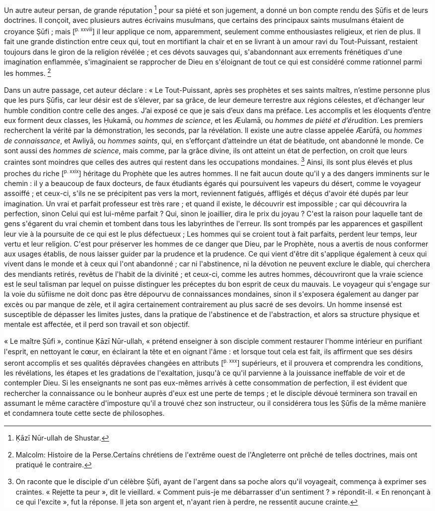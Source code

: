 Un autre auteur persan, de grande réputation [^18] pour sa piété et son jugement, a donné un bon compte rendu des Ṣūfis et de leurs doctrines. Il conçoit, avec plusieurs autres écrivains musulmans, que certains des principaux saints musulmans étaient de croyance Ṣūfi ; mais <span id="pxxviii">[<sup><small>p. xxviii</small></sup>]</span> il leur applique ce nom, apparemment, seulement comme enthousiastes religieux, et rien de plus. Il fait une grande distinction entre ceux qui, tout en mortifiant la chair et en se livrant à un amour ravi du Tout-Puissant, restaient toujours dans le giron de la religion révélée ; et ces dévots sauvages qui, s'abandonnant aux errements frénétiques d'une imagination enflammée, s'imaginaient se rapprocher de Dieu en s'éloignant de tout ce qui est considéré comme rationnel parmi les hommes. [^19]

Dans un autre passage, cet auteur déclare : « Le Tout-Puissant, après ses prophètes et ses saints maîtres, n’estime personne plus que les purs Ṣūfis, car leur désir est de s’élever, par sa grâce, de leur demeure terrestre aux régions célestes, et d’échanger leur humble condition contre celle des anges. J’ai exposé ce que je sais d’eux dans ma préface. Les accomplis et les éloquents d’entre eux forment deux classes, les Ḥukamā, ou _hommes de science_, et les Æulamā, ou _hommes de piété et d’érudition_. Les premiers recherchent la vérité par la démonstration, les seconds, par la révélation. Il existe une autre classe appelée Æarūfā, ou _hommes de connaissance_, et Awliyā, ou _hommes saints_, qui, en s’efforçant d’atteindre un état de béatitude, ont abandonné le monde. Ce sont aussi des _hommes de science_, mais comme, par la grâce divine, ils ont atteint un état de perfection, on croit que leurs craintes sont moindres que celles des autres qui restent dans les occupations mondaines. [^20] Ainsi, ils sont plus élevés et plus proches du riche <span id="pxxix">[<sup><small>p. xxix</small></sup>]</span> héritage du Prophète que les autres hommes. Il ne fait aucun doute qu'il y a des dangers imminents sur le chemin : il y a beaucoup de faux docteurs, de faux étudiants égarés qui poursuivent les vapeurs du désert, comme le voyageur assoiffé ; et ceux-ci, s'ils ne se précipitent pas vers la mort, reviennent fatigués, affligés et déçus d'avoir été dupés par leur imagination. Un vrai et parfait professeur est très rare ; et quand il existe, le découvrir est impossible ; car qui découvrira la perfection, sinon Celui qui est lui-même parfait ? Qui, sinon le joaillier, dira le prix du joyau ? C'est la raison pour laquelle tant de gens s'égarent du vrai chemin et tombent dans tous les labyrinthes de l'erreur. Ils sont trompés par les apparences et gaspillent leur vie à la poursuite de ce qui est le plus défectueux ; Les hommes qui se croient tout à fait parfaits, perdent leur temps, leur vertu et leur religion. C'est pour préserver les hommes de ce danger que Dieu, par le Prophète, nous a avertis de nous conformer aux usages établis, de nous laisser guider par la prudence et la prudence. Ce qui vient d'être dit s'applique également à ceux qui vivent dans le monde et à ceux qui l'ont abandonné ; car ni l'abstinence, ni la dévotion ne peuvent exclure le diable, qui cherchera des mendiants retirés, revêtus de l'habit de la divinité ; et ceux-ci, comme les autres hommes, découvriront que la vraie science est le seul talisman par lequel on puisse distinguer les préceptes du bon esprit de ceux du mauvais. Le voyageur qui s'engage sur la voie du sūfiisme ne doit donc pas être dépourvu de connaissances mondaines, sinon il s'exposera également au danger par excès ou par manque de zèle, et il agira certainement contrairement au plus sacré de ses devoirs. Un homme insensé est susceptible de dépasser les limites justes, dans la pratique de l'abstinence et de l'abstraction, et alors sa structure physique et mentale est affectée, et il perd son travail et son objectif.

« Le maître Ṣūfi », continue Ḳāzī Nūr-ullah, « prétend enseigner à son disciple comment restaurer l'homme intérieur en purifiant l'esprit, en nettoyant le cœur, en éclairant la tête et en oignant l'âme : et lorsque tout cela est fait, ils affirment que ses désirs seront accomplis et ses qualités dépravées changées en attributs <span id="pxxx">[<sup><small>p. xxx</small></sup>]</span> supérieurs, et il prouvera et comprendra les conditions, les révélations, les étapes et les gradations de l'exaltation, jusqu'à ce qu'il parvienne à la jouissance ineffable de voir et de contempler Dieu. Si les enseignants ne sont pas eux-mêmes arrivés à cette consommation de perfection, il est évident que rechercher la connaissance ou le bonheur auprès d'eux est une perte de temps ; et le disciple dévoué terminera son travail en assumant le même caractère d'imposture qu'il a trouvé chez son instructeur, ou il considérera tous les Ṣūfis de la même manière et condamnera toute cette secte de philosophes.


[^1]: Ismāæīl Premier monta sur le trône en 1500 après J.-C., et sa famille fut renversée par Nādir en 1736 après J.-C.
[^2]: Histoire de la Perse de Malcolm.
[^3]: « La création procède immédiatement de la splendeur de Dieu, qui répandit son esprit sur l'univers, comme la diffusion générale de la lumière est répandue sur la terre par le soleil levant ; et comme l'absence de ce luminaire crée une obscurité totale, ainsi l'absence partielle ou totale de la splendeur ou de la lumière divine cause l'annihilation partielle ou générale. La création, dans sa relation au Créateur, est semblable aux petites particules discernables dans les rayons du soleil, qui disparaissent dès qu'il cesse de briller. » — Manuscrit persan.
[^4]: E. B. Cowell, M.A.: « Essais d'Oxford. »
[^5]: Voir 2 Rois, chap. ii., où Élisée revêt le manteau d'Élie.
[^6]: E.B. Cowell.
[^7]: E.B. Cowell.
[^8]: Scott.
[^9]: Recherches asiatiques, tome III.
[^10]: E.B. Cowell.
[^11]: Un recueil de poèmes, par Mowlāna Nūr-ud-dīn, Jāmī.
[^12]: Monsieur W. Jones.
[^13]: Voir note à la page [39](/fr/book/Islam/Selections_from_the_Poetry_of_the_Afghans/12#p39).
[^14]: Esquisse biographique du philosophe et poète mystique Jāmī, par le capitaine W. N. Lees, Calcutta, 1859.
[^15]: Il est ici fait référence au monde pécheur.
[^16]: E.B. Cowell.
[^17]: Pharaon.
[^18]: Ḳāzī Nūr-ullah de Shustar.
[^19]: Malcolm: Histoire de la Perse.Certains chrétiens de l'extrême ouest de l'Angleterre ont prêché de telles doctrines, mais ont pratiqué le contraire.
[^20]: On raconte que le disciple d'un célèbre Ṣūfi, ayant de l'argent dans sa poche alors qu'il voyageait, commença à exprimer ses craintes. « Rejette ta peur », dit le vieillard. « Comment puis-je me débarrasser d'un sentiment ? » répondit-il. « En renonçant à ce qui l'excite », fut la réponse. Il jeta son argent et, n'ayant rien à perdre, ne ressentit aucune crainte.
[^21]: Malcolm.
[^22]: Malcolm.